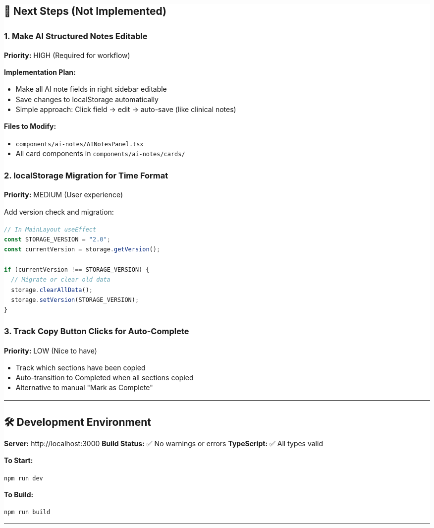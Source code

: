 
## 🎯 Next Steps (Not Implemented)

### 1. Make AI Structured Notes Editable
**Priority:** HIGH (Required for workflow)

**Implementation Plan:**
- Make all AI note fields in right sidebar editable
- Save changes to localStorage automatically
- Simple approach: Click field → edit → auto-save (like clinical notes)

**Files to Modify:**
- `components/ai-notes/AINotesPanel.tsx`
- All card components in `components/ai-notes/cards/`

### 2. localStorage Migration for Time Format
**Priority:** MEDIUM (User experience)

Add version check and migration:
```typescript
// In MainLayout useEffect
const STORAGE_VERSION = "2.0";
const currentVersion = storage.getVersion();

if (currentVersion !== STORAGE_VERSION) {
  // Migrate or clear old data
  storage.clearAllData();
  storage.setVersion(STORAGE_VERSION);
}
```

### 3. Track Copy Button Clicks for Auto-Complete
**Priority:** LOW (Nice to have)

- Track which sections have been copied
- Auto-transition to Completed when all sections copied
- Alternative to manual "Mark as Complete"

---

## 🛠️ Development Environment

**Server:** http://localhost:3000
**Build Status:** ✅ No warnings or errors
**TypeScript:** ✅ All types valid

**To Start:**
```bash
npm run dev
```

**To Build:**
```bash
npm run build
```

---